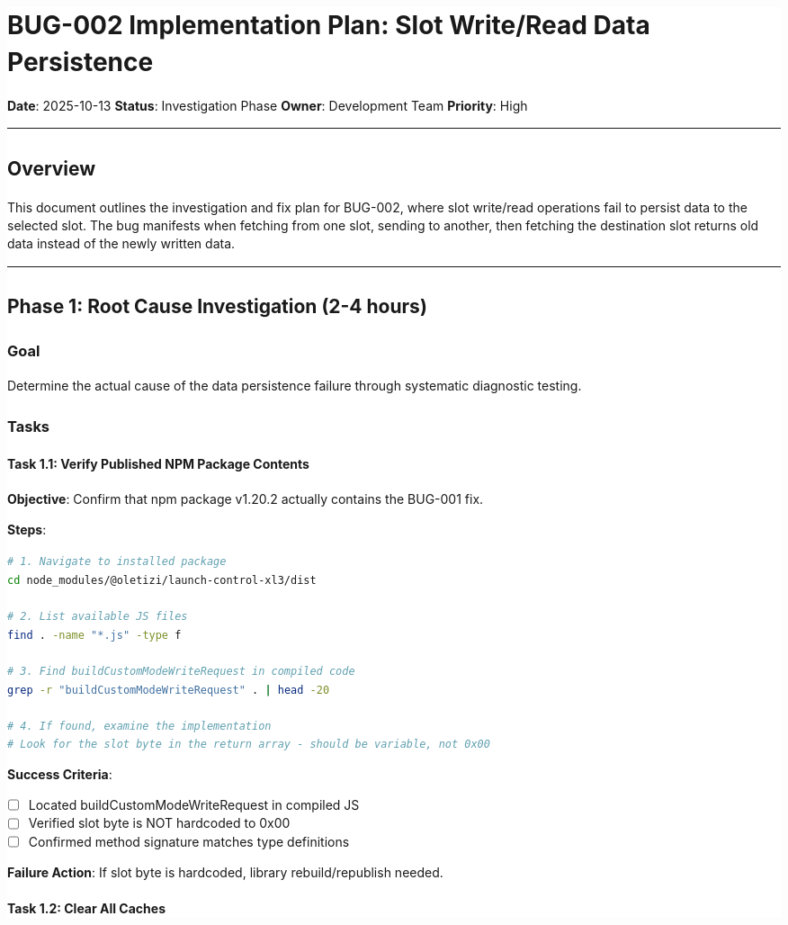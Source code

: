 # BUG-002 Implementation Plan: Slot Write/Read Data Persistence

**Date**: 2025-10-13
**Status**: Investigation Phase
**Owner**: Development Team
**Priority**: High

---

## Overview

This document outlines the investigation and fix plan for BUG-002, where slot write/read operations fail to persist data to the selected slot. The bug manifests when fetching from one slot, sending to another, then fetching the destination slot returns old data instead of the newly written data.

---

## Phase 1: Root Cause Investigation (2-4 hours)

### Goal
Determine the actual cause of the data persistence failure through systematic diagnostic testing.

### Tasks

#### Task 1.1: Verify Published NPM Package Contents

**Objective**: Confirm that npm package v1.20.2 actually contains the BUG-001 fix.

**Steps**:
```bash
# 1. Navigate to installed package
cd node_modules/@oletizi/launch-control-xl3/dist

# 2. List available JS files
find . -name "*.js" -type f

# 3. Find buildCustomModeWriteRequest in compiled code
grep -r "buildCustomModeWriteRequest" . | head -20

# 4. If found, examine the implementation
# Look for the slot byte in the return array - should be variable, not 0x00
```

**Success Criteria**:
- [ ] Located buildCustomModeWriteRequest in compiled JS
- [ ] Verified slot byte is NOT hardcoded to 0x00
- [ ] Confirmed method signature matches type definitions

**Failure Action**: If slot byte is hardcoded, library rebuild/republish needed.

#### Task 1.2: Clear All Caches
